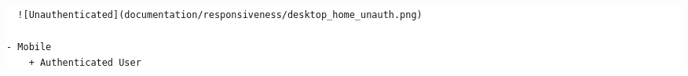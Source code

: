       ![Unauthenticated](documentation/responsiveness/desktop_home_unauth.png)
    
    - Mobile
        + Authenticated User